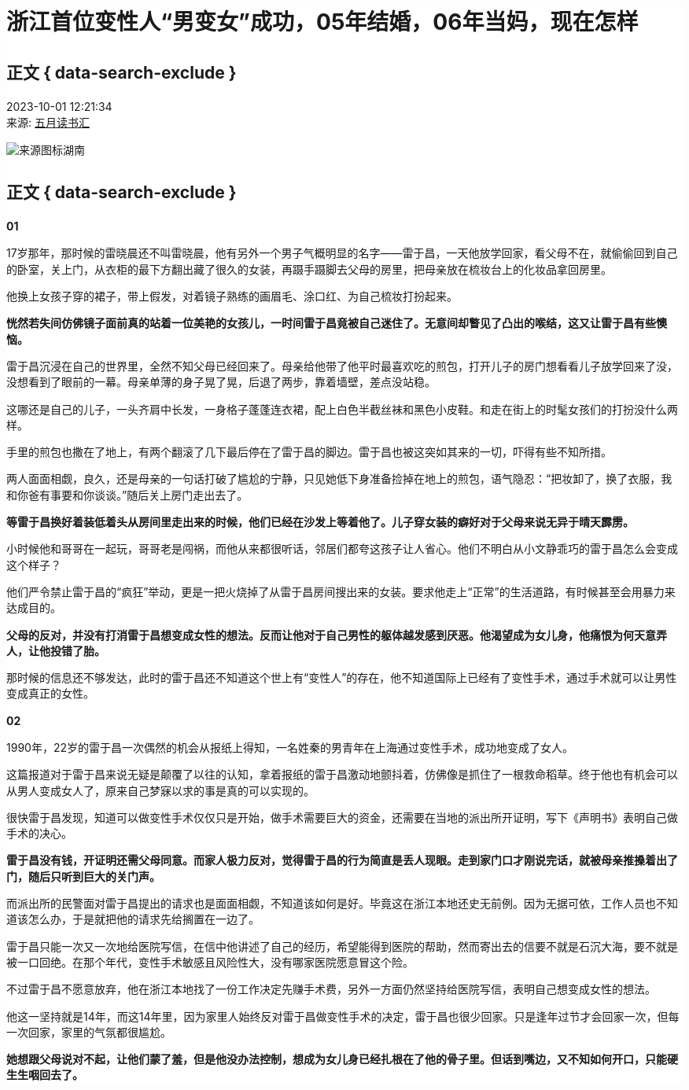 # 浙江首位变性人“男变女”成功，05年结婚，06年当妈，现在怎样

## 正文 { data-search-exclude }


2023-10-01 12:21:34  
来源: [五月读书汇](https://www.163.com/dy/media/T1611801774591.html)

![来源图标](https://static.ws.126.net/163/f2e/dy_media/dy_media/static/images/ipLocation.f6d00eb.svg)湖南

## 正文 { data-search-exclude }

**01**

17岁那年，那时候的雷晓晨还不叫雷晓晨，他有另外一个男子气概明显的名字——雷于昌，一天他放学回家，看父母不在，就偷偷回到自己的卧室，关上门，从衣柜的最下方翻出藏了很久的女装，再蹑手蹑脚去父母的房里，把母亲放在梳妆台上的化妆品拿回房里。

他换上女孩子穿的裙子，带上假发，对着镜子熟练的画眉毛、涂口红、为自己梳妆打扮起来。

**恍然若失间仿佛镜子面前真的站着一位美艳的女孩儿，一时间雷于昌竟被自己迷住了。无意间却瞥见了凸出的喉结，这又让雷于昌有些懊恼。**

雷于昌沉浸在自己的世界里，全然不知父母已经回来了。母亲给他带了他平时最喜欢吃的煎包，打开儿子的房门想看看儿子放学回来了没，没想看到了眼前的一幕。母亲单薄的身子晃了晃，后退了两步，靠着墙壁，差点没站稳。

这哪还是自己的儿子，一头齐肩中长发，一身格子蓬蓬连衣裙，配上白色半截丝袜和黑色小皮鞋。和走在街上的时髦女孩们的打扮没什么两样。

手里的煎包也撒在了地上，有两个翻滚了几下最后停在了雷于昌的脚边。雷于昌也被这突如其来的一切，吓得有些不知所措。

两人面面相觑，良久，还是母亲的一句话打破了尴尬的宁静，只见她低下身准备捡掉在地上的煎包，语气隐忍：“把妆卸了，换了衣服，我和你爸有事要和你谈谈。”随后关上房门走出去了。

**等雷于昌换好着装低着头从房间里走出来的时候，他们已经在沙发上等着他了。儿子穿女装的癖好对于父母来说无异于晴天霹雳。**

小时候他和哥哥在一起玩，哥哥老是闯祸，而他从来都很听话，邻居们都夸这孩子让人省心。他们不明白从小文静乖巧的雷于昌怎么会变成这个样子？

他们严令禁止雷于昌的“疯狂”举动，更是一把火烧掉了从雷于昌房间搜出来的女装。要求他走上“正常”的生活道路，有时候甚至会用暴力来达成目的。

**父母的反对，并没有打消雷于昌想变成女性的想法。反而让他对于自己男性的躯体越发感到厌恶。他渴望成为女儿身，他痛恨为何天意弄人，让他投错了胎。**

那时候的信息还不够发达，此时的雷于昌还不知道这个世上有“变性人”的存在，他不知道国际上已经有了变性手术，通过手术就可以让男性变成真正的女性。

**02**

1990年，22岁的雷于昌一次偶然的机会从报纸上得知，一名姓秦的男青年在上海通过变性手术，成功地变成了女人。

这篇报道对于雷于昌来说无疑是颠覆了以往的认知，拿着报纸的雷于昌激动地颤抖着，仿佛像是抓住了一根救命稻草。终于他也有机会可以从男人变成女人了，原来自己梦寐以求的事是真的可以实现的。

很快雷于昌发现，知道可以做变性手术仅仅只是开始，做手术需要巨大的资金，还需要在当地的派出所开证明，写下《声明书》表明自己做手术的决心。

**雷于昌没有钱，开证明还需父母同意。而家人极力反对，觉得雷于昌的行为简直是丢人现眼。走到家门口才刚说完话，就被母亲推搡着出了门，随后只听到巨大的关门声。**

而派出所的民警面对雷于昌提出的请求也是面面相觑，不知道该如何是好。毕竟这在浙江本地还史无前例。因为无据可依，工作人员也不知道该怎么办，于是就把他的请求先给搁置在一边了。

雷于昌只能一次又一次地给医院写信，在信中他讲述了自己的经历，希望能得到医院的帮助，然而寄出去的信要不就是石沉大海，要不就是被一口回绝。在那个年代，变性手术敏感且风险性大，没有哪家医院愿意冒这个险。

不过雷于昌不愿意放弃，他在浙江本地找了一份工作决定先赚手术费，另外一方面仍然坚持给医院写信，表明自己想变成女性的想法。

他这一坚持就是14年，而这14年里，因为家里人始终反对雷于昌做变性手术的决定，雷于昌也很少回家。只是逢年过节才会回家一次，但每一次回家，家里的气氛都很尴尬。

**她想跟父母说对不起，让他们蒙了羞，但是他没办法控制，想成为女儿身已经扎根在了他的骨子里。但话到嘴边，又不知如何开口，只能硬生生咽回去了。**
